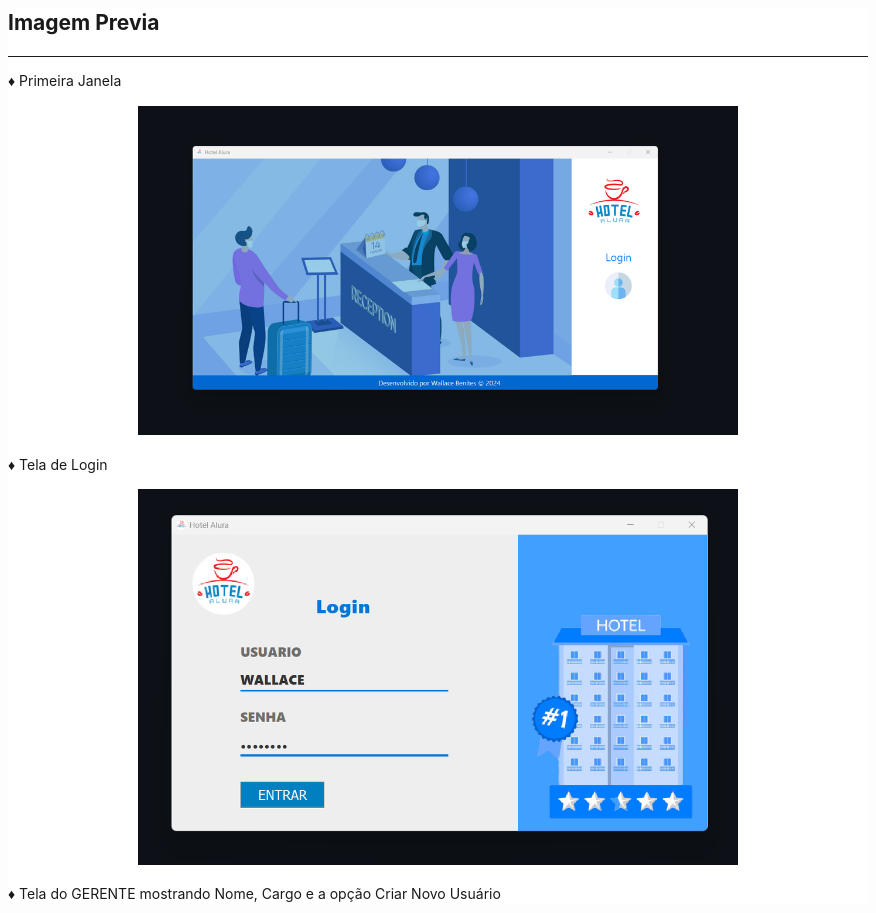 ## Imagem Previa 
---
♦ Primeira Janela 
<p align="center" >
     <img width="600" heigth="600" src="hotel_rota_116/src/img/tela1.png">
</p>
♦ Tela de Login
<p align="center" >
     <img width="600" heigth="600" src="hotel_rota_116/src/img/LOGUIN.png">
</p>
♦ Tela do GERENTE mostrando Nome, Cargo e a opção Criar Novo Usuário